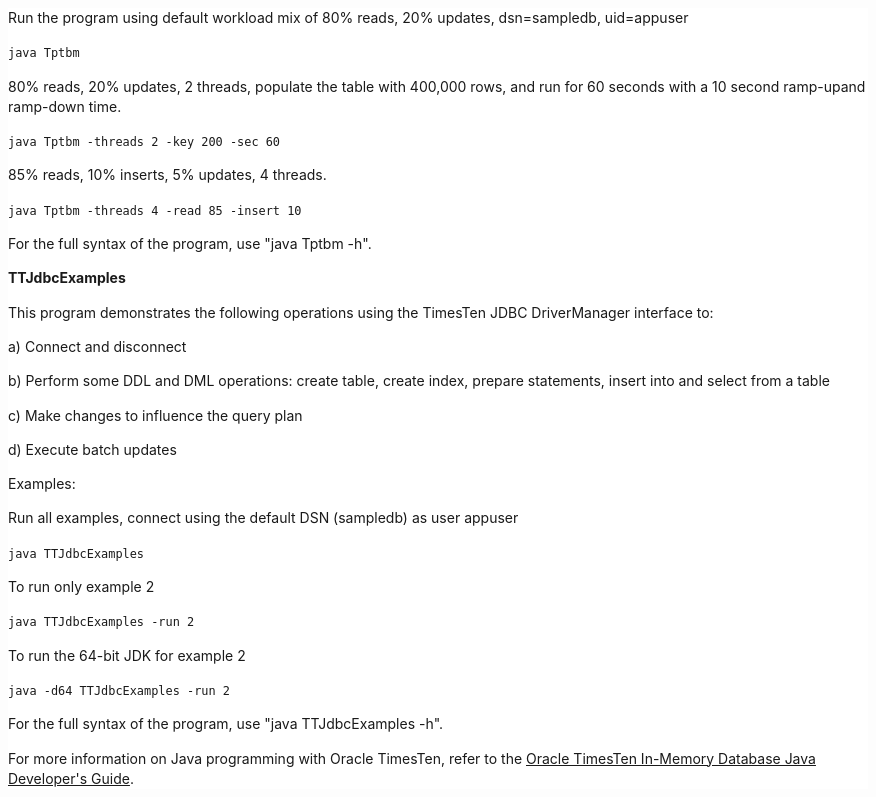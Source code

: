 Run the program using default workload mix of 80% reads, 20% updates, dsn=sampledb, uid=appuser
  
  `java Tptbm`

80% reads, 20% updates, 2 threads, populate the table with 400,000 rows, and run for 60 seconds with a 10 second ramp-upand ramp-down time.
  
  `java Tptbm -threads 2 -key 200 -sec 60`

85% reads, 10% inserts, 5% updates, 4 threads.
  
  `java Tptbm -threads 4 -read 85 -insert 10 `

For the full syntax of the program, use "java Tptbm -h".


**TTJdbcExamples**

This program demonstrates the following operations using the TimesTen JDBC DriverManager interface to:

a) Connect and disconnect

b) Perform some DDL and DML operations: create table, create index, prepare statements, insert into and select from a table

c) Make changes to influence the query plan

d) Execute batch updates

Examples:

  Run all examples, connect using the default DSN (sampledb) as user appuser
  
  `java TTJdbcExamples`

  To run only example 2
  
  `java TTJdbcExamples -run 2`

  To run the 64-bit JDK for example 2
  
  `java -d64 TTJdbcExamples -run 2`

  For the full syntax of the program, use "java TTJdbcExamples -h".


For more information on Java programming with Oracle TimesTen, refer to the [Oracle TimesTen In-Memory Database Java Developer's Guide](https://docs.oracle.com/en/database/other-databases/timesten/22.1/java-developer/index.html).
